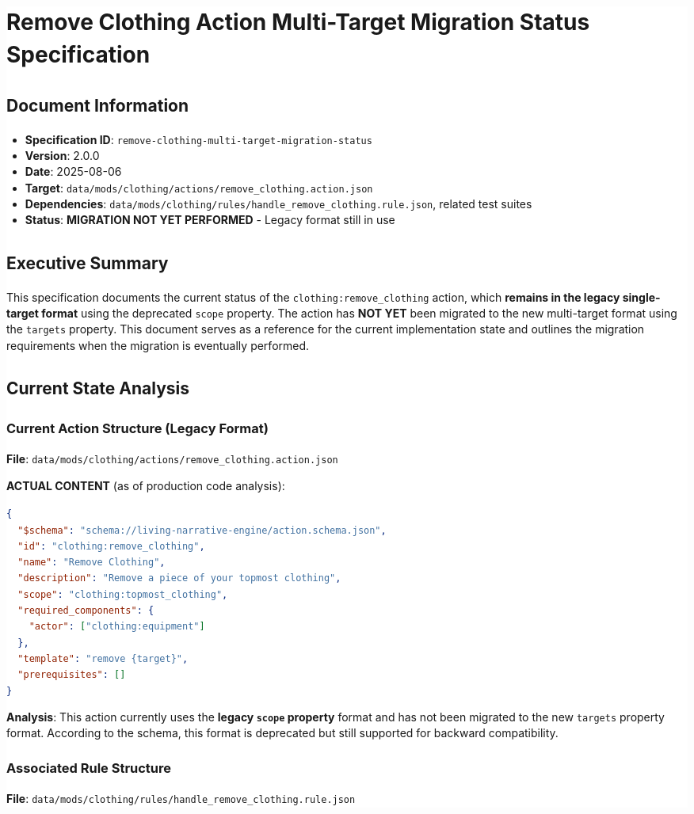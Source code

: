 # Remove Clothing Action Multi-Target Migration Status Specification

## Document Information

- **Specification ID**: `remove-clothing-multi-target-migration-status`
- **Version**: 2.0.0
- **Date**: 2025-08-06
- **Target**: `data/mods/clothing/actions/remove_clothing.action.json`
- **Dependencies**: `data/mods/clothing/rules/handle_remove_clothing.rule.json`, related test suites
- **Status**: **MIGRATION NOT YET PERFORMED** - Legacy format still in use

## Executive Summary

This specification documents the current status of the `clothing:remove_clothing` action, which **remains in the legacy single-target format** using the deprecated `scope` property. The action has **NOT YET** been migrated to the new multi-target format using the `targets` property. This document serves as a reference for the current implementation state and outlines the migration requirements when the migration is eventually performed.

## Current State Analysis

### Current Action Structure (Legacy Format)

**File**: `data/mods/clothing/actions/remove_clothing.action.json`

**ACTUAL CONTENT** (as of production code analysis):

```json
{
  "$schema": "schema://living-narrative-engine/action.schema.json",
  "id": "clothing:remove_clothing",
  "name": "Remove Clothing",
  "description": "Remove a piece of your topmost clothing",
  "scope": "clothing:topmost_clothing",
  "required_components": {
    "actor": ["clothing:equipment"]
  },
  "template": "remove {target}",
  "prerequisites": []
}
```

**Analysis**: This action currently uses the **legacy `scope` property** format and has not been migrated to the new `targets` property format. According to the schema, this format is deprecated but still supported for backward compatibility.

### Associated Rule Structure

**File**: `data/mods/clothing/rules/handle_remove_clothing.rule.json`
